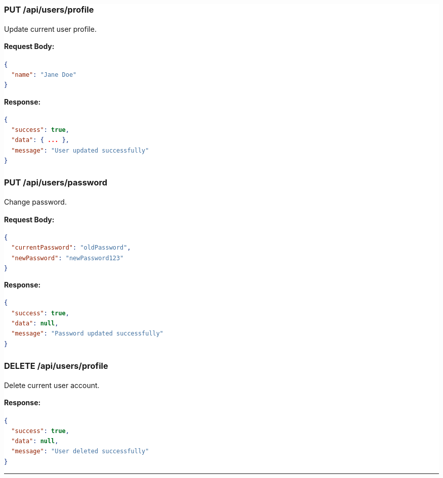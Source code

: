 ### PUT /api/users/profile

Update current user profile.

**Request Body:**
```json
{
  "name": "Jane Doe"
}
```

**Response:**
```json
{
  "success": true,
  "data": { ... },
  "message": "User updated successfully"
}
```

### PUT /api/users/password

Change password.

**Request Body:**
```json
{
  "currentPassword": "oldPassword",
  "newPassword": "newPassword123"
}
```

**Response:**
```json
{
  "success": true,
  "data": null,
  "message": "Password updated successfully"
}
```

### DELETE /api/users/profile

Delete current user account.

**Response:**
```json
{
  "success": true,
  "data": null,
  "message": "User deleted successfully"
}
```

---
